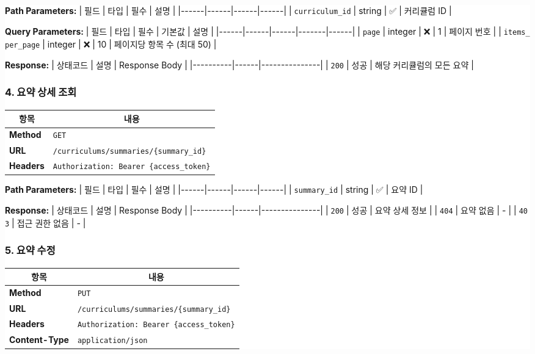 **Path Parameters:**
| 필드 | 타입 | 필수 | 설명 |
|------|------|------|------|
| `curriculum_id` | string | ✅ | 커리큘럼 ID |

**Query Parameters:**
| 필드 | 타입 | 필수 | 기본값 | 설명 |
|------|------|------|-------|------|
| `page` | integer | ❌ | 1 | 페이지 번호 |
| `items_per_page` | integer | ❌ | 10 | 페이지당 항목 수 (최대 50) |

**Response:**
| 상태코드 | 설명 | Response Body |
|----------|------|---------------|
| `200` | 성공 | 해당 커리큘럼의 모든 요약 |

### 4. 요약 상세 조회
| 항목 | 내용 |
|------|------|
| **Method** | `GET` |
| **URL** | `/curriculums/summaries/{summary_id}` |
| **Headers** | `Authorization: Bearer {access_token}` |

**Path Parameters:**
| 필드 | 타입 | 필수 | 설명 |
|------|------|------|------|
| `summary_id` | string | ✅ | 요약 ID |

**Response:**
| 상태코드 | 설명 | Response Body |
|----------|------|---------------|
| `200` | 성공 | 요약 상세 정보 |
| `404` | 요약 없음 | - |
| `403` | 접근 권한 없음 | - |

### 5. 요약 수정
| 항목 | 내용 |
|------|------|
| **Method** | `PUT` |
| **URL** | `/curriculums/summaries/{summary_id}` |
| **Headers** | `Authorization: Bearer {access_token}` |
| **Content-Type** | `application/json` |
